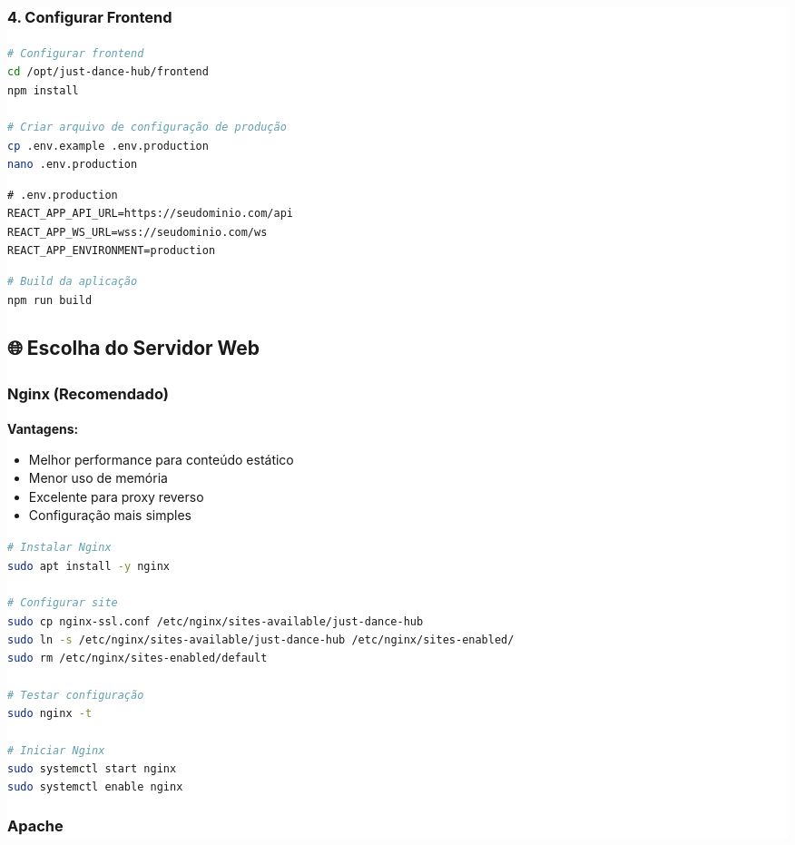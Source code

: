 ### 4. Configurar Frontend

```bash
# Configurar frontend
cd /opt/just-dance-hub/frontend
npm install

# Criar arquivo de configuração de produção
cp .env.example .env.production
nano .env.production
```

```env
# .env.production
REACT_APP_API_URL=https://seudominio.com/api
REACT_APP_WS_URL=wss://seudominio.com/ws
REACT_APP_ENVIRONMENT=production
```

```bash
# Build da aplicação
npm run build
```

## 🌐 Escolha do Servidor Web

### Nginx (Recomendado)

**Vantagens:**
- Melhor performance para conteúdo estático
- Menor uso de memória
- Excelente para proxy reverso
- Configuração mais simples

```bash
# Instalar Nginx
sudo apt install -y nginx

# Configurar site
sudo cp nginx-ssl.conf /etc/nginx/sites-available/just-dance-hub
sudo ln -s /etc/nginx/sites-available/just-dance-hub /etc/nginx/sites-enabled/
sudo rm /etc/nginx/sites-enabled/default

# Testar configuração
sudo nginx -t

# Iniciar Nginx
sudo systemctl start nginx
sudo systemctl enable nginx
```

### Apache
